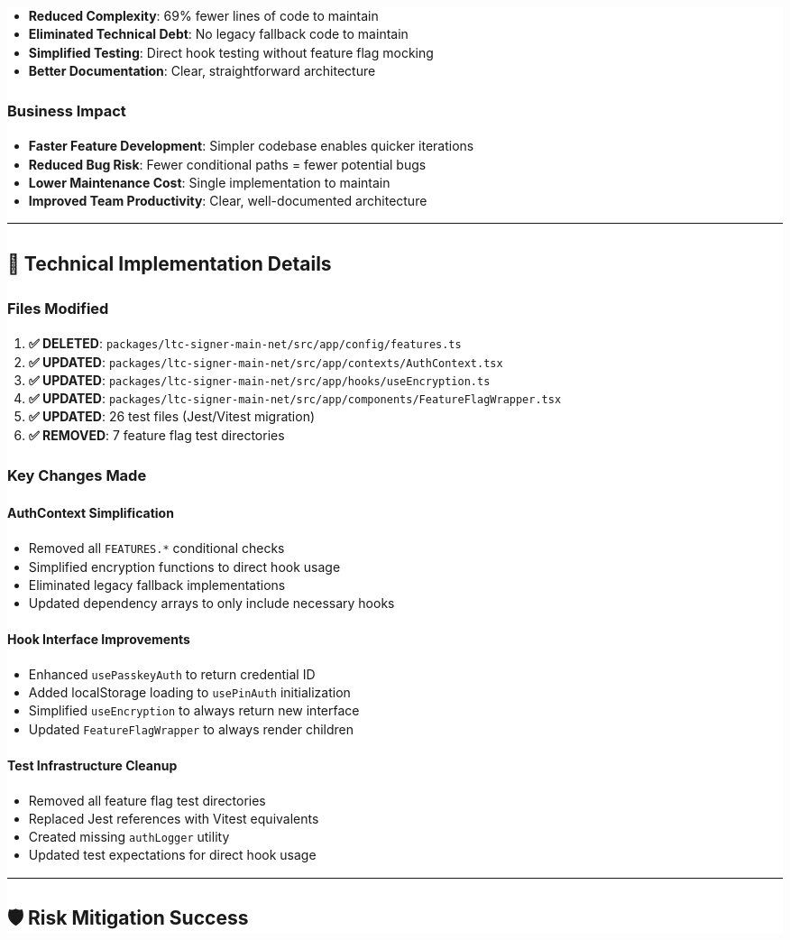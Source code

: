 - **Reduced Complexity**: 69% fewer lines of code to maintain
- **Eliminated Technical Debt**: No legacy fallback code to maintain
- **Simplified Testing**: Direct hook testing without feature flag mocking
- **Better Documentation**: Clear, straightforward architecture

### **Business Impact**

- **Faster Feature Development**: Simpler codebase enables quicker iterations
- **Reduced Bug Risk**: Fewer conditional paths = fewer potential bugs
- **Lower Maintenance Cost**: Single implementation to maintain
- **Improved Team Productivity**: Clear, well-documented architecture

---

## 🔧 **Technical Implementation Details**

### **Files Modified**

1. **✅ DELETED**: `packages/ltc-signer-main-net/src/app/config/features.ts`
2. **✅ UPDATED**: `packages/ltc-signer-main-net/src/app/contexts/AuthContext.tsx`
3. **✅ UPDATED**: `packages/ltc-signer-main-net/src/app/hooks/useEncryption.ts`
4. **✅ UPDATED**: `packages/ltc-signer-main-net/src/app/components/FeatureFlagWrapper.tsx`
5. **✅ UPDATED**: 26 test files (Jest/Vitest migration)
6. **✅ REMOVED**: 7 feature flag test directories

### **Key Changes Made**

#### **AuthContext Simplification**

- Removed all `FEATURES.*` conditional checks
- Simplified encryption functions to direct hook usage
- Eliminated legacy fallback implementations
- Updated dependency arrays to only include necessary hooks

#### **Hook Interface Improvements**

- Enhanced `usePasskeyAuth` to return credential ID
- Added localStorage loading to `usePinAuth` initialization
- Simplified `useEncryption` to always return new interface
- Updated `FeatureFlagWrapper` to always render children

#### **Test Infrastructure Cleanup**

- Removed all feature flag test directories
- Replaced Jest references with Vitest equivalents
- Created missing `authLogger` utility
- Updated test expectations for direct hook usage

---

## 🛡 **Risk Mitigation Success**
